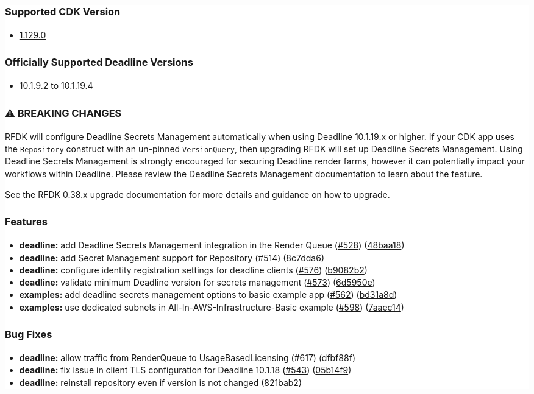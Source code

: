 
### Supported CDK Version

* [1.129.0](https://github.com/aws/aws-cdk/releases/tag/v1.129.0)


### Officially Supported Deadline Versions

* [10.1.9.2 to 10.1.19.4](https://docs.thinkboxsoftware.com/products/deadline/10.1/1_User%20Manual/manual/release-notes.html)


### ⚠ BREAKING CHANGES

RFDK will configure Deadline Secrets Management automatically when using Deadline 10.1.19.x or higher. If your CDK app uses the `Repository` construct with an un-pinned [`VersionQuery`](https://docs.aws.amazon.com/rfdk/api/latest/docs/aws-rfdk.deadline.VersionQuery.html), then upgrading RFDK will set up Deadline Secrets Management. Using Deadline Secrets Management is strongly encouraged for securing Deadline render farms, however it can potentially impact your workflows within Deadline. Please review the [Deadline Secrets Management documentation](https://docs.thinkboxsoftware.com/products/deadline/10.1/1_User%20Manual/manual/secrets-management/deadline-secrets-management.html) to learn about the feature.

See the [RFDK 0.38.x upgrade documentation](https://github.com/aws/aws-rfdk/blob/v0.38.0/packages/aws-rfdk/docs/upgrade/upgrading-0.38.md)
for more details and guidance on how to upgrade.

### Features

* **deadline:** add Deadline Secrets Management integration in the Render Queue ([#528](https://github.com/aws/aws-rfdk/issues/528)) ([48baa18](https://github.com/aws/aws-rfdk/commit/48baa185b274030cab29a235469536585822313f))
* **deadline:** add Secret Management support for Repository ([#514](https://github.com/aws/aws-rfdk/issues/514)) ([8c7dda6](https://github.com/aws/aws-rfdk/commit/8c7dda6deaa826e2efec379c9bf67b30fce02a89))
* **deadline:** configure identity registration settings for deadline clients ([#576](https://github.com/aws/aws-rfdk/issues/576)) ([b9082b2](https://github.com/aws/aws-rfdk/commit/b9082b2014d3817c9eb9b3ecba1d2aaa54382074))
* **deadline:** validate minimum Deadline version for secrets management ([#573](https://github.com/aws/aws-rfdk/issues/573)) ([6d5950e](https://github.com/aws/aws-rfdk/commit/6d5950e892d2a83ab11db247d33f8a5de22d360c))
* **examples:** add deadline secrets management options to basic example app ([#562](https://github.com/aws/aws-rfdk/issues/562)) ([bd31a8d](https://github.com/aws/aws-rfdk/commit/bd31a8d6b748d6a4e242a0528addd42a71d2d55f))
* **examples:** use dedicated subnets in All-In-AWS-Infrastructure-Basic example ([#598](https://github.com/aws/aws-rfdk/issues/598)) ([7aaec14](https://github.com/aws/aws-rfdk/commit/7aaec14db8fe8a9055d3672493d314b3d4127d09))


### Bug Fixes

* **deadline:** allow traffic from RenderQueue to UsageBasedLicensing ([#617](https://github.com/aws/aws-rfdk/issues/617)) ([dfbf88f](https://github.com/aws/aws-rfdk/commit/dfbf88f6478c30e0dec2d0939473f02268f669d9))
* **deadline:** fix issue in client TLS configuration for Deadline 10.1.18 ([#543](https://github.com/aws/aws-rfdk/issues/543)) ([05b14f9](https://github.com/aws/aws-rfdk/commit/05b14f9ed5810d876c3a3df0293cb81531e833f5))
* **deadline:** reinstall repository even if version is not changed ([821bab2](https://github.com/aws/aws-rfdk/commit/821bab291da27b226f74d4a9c5a01f1189cfb5e4))

